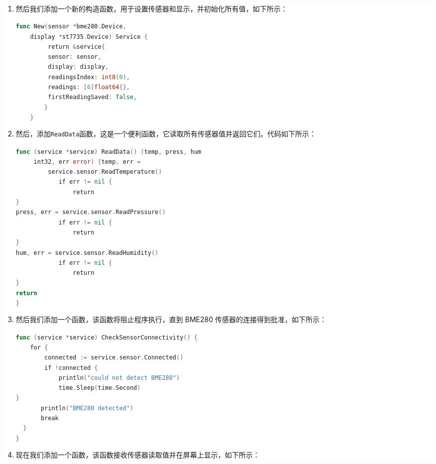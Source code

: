 1.  然后我们添加一个新的构造函数，用于设置传感器和显示，并初始化所有值，如下所示：

    ```go
    func New(sensor *bme280.Device, 
        display *st7735.Device) Service {
             return &service{
             sensor: sensor,
             display: display,
             readingsIndex: int8(0),
             readings: [6]float64{},
             firstReadingSaved: false,
            }
        }
    ```

1.  然后，添加`ReadData`函数，这是一个便利函数，它读取所有传感器值并返回它们。代码如下所示：

    ```go
    func (service *service) ReadData() (temp, press, hum
         int32, err error) {temp, err =
             service.sensor.ReadTemperature()
                if err != nil {
                    return
    }
    press, err = service.sensor.ReadPressure()
                if err != nil {
                    return
    }
    hum, err = service.sensor.ReadHumidity()
                if err != nil {
                    return
    }
    return
    }
    ```

1.  然后我们添加一个函数，该函数将阻止程序执行，直到 BME280 传感器的连接得到批准，如下所示：

    ```go
    func (service *service) CheckSensorConnectivity() {
        for {
            connected := service.sensor.Connected()
            if !connected {
                println("could not detect BME280")
                time.Sleep(time.Second)
    }
           println("BME280 detected")
           break
      }
    }
    ```

1.  现在我们添加一个函数，该函数接收传感器读取值并在屏幕上显示，如下所示：
